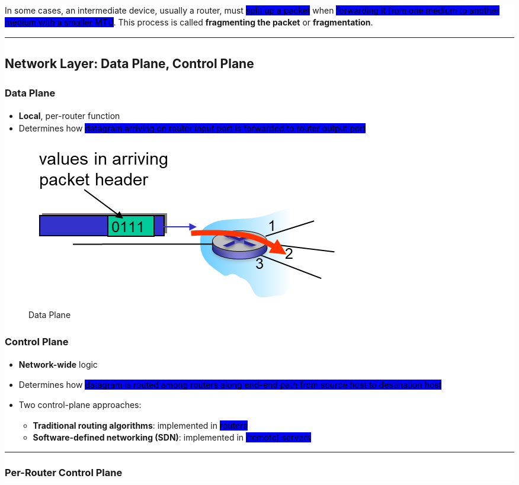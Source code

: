 In some cases, an intermediate device, usually a router, must <mark style="background-color:blue;">split up a packet</mark> when <mark style="background-color:blue;">forwarding it from one medium to another medium with a smaller MTU</mark>. This process is called **fragmenting the packet** or **fragmentation**.

***

## Network Layer: Data Plane, Control Plane

### Data Plane

* **Local**, per-router function&#x20;
* Determines how <mark style="background-color:blue;">datagram arriving on router input port is forwarded to router output port</mark>

<figure><img src=".gitbook/assets/image (91).png" alt=""><figcaption><p>Data Plane</p></figcaption></figure>

### Control Plane

* **Network-wide** logic&#x20;
* Determines how <mark style="background-color:blue;">datagram is routed among routers along end-end path from source host to destination host</mark>
*   Two control-plane approaches:&#x20;

    * **Traditional routing algorithms**: implemented in <mark style="background-color:blue;">routers</mark>&#x20;
    * **Software-defined networking (SDN)**: implemented in <mark style="background-color:blue;">(remote) servers</mark>



***

### Per-Router Control Plane
